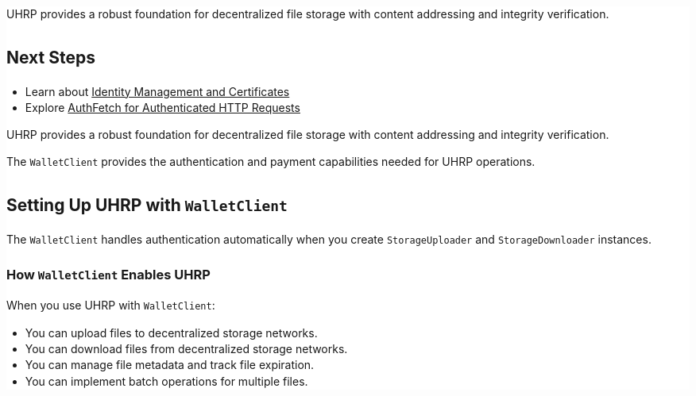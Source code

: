 UHRP provides a robust foundation for decentralized file storage with content addressing and integrity verification.

## Next Steps

- Learn about [Identity Management and Certificates](./identity-management.md)
- Explore [AuthFetch for Authenticated HTTP Requests](./authfetch-tutorial.md)

UHRP provides a robust foundation for decentralized file storage with content addressing and integrity verification.

The `WalletClient` provides the authentication and payment capabilities needed for UHRP operations.

## Setting Up UHRP with `WalletClient`

The `WalletClient` handles authentication automatically when you create `StorageUploader` and `StorageDownloader` instances.

### How `WalletClient` Enables UHRP

When you use UHRP with `WalletClient`:

- You can upload files to decentralized storage networks.
- You can download files from decentralized storage networks.
- You can manage file metadata and track file expiration.
- You can implement batch operations for multiple files.
